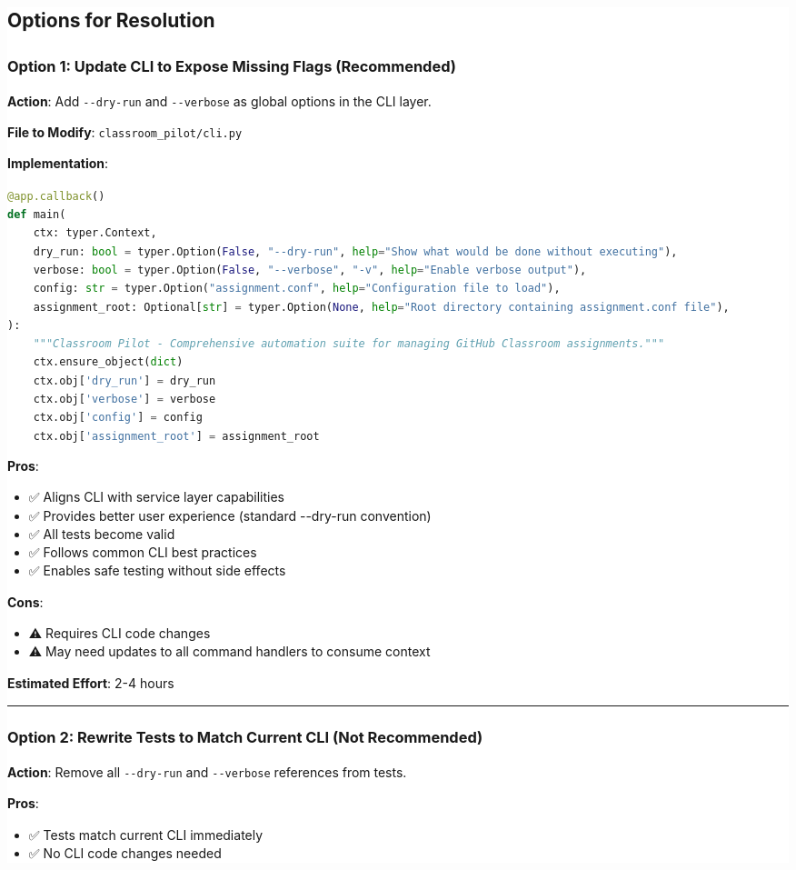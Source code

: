 
## Options for Resolution

### Option 1: Update CLI to Expose Missing Flags (Recommended)

**Action**: Add `--dry-run` and `--verbose` as global options in the CLI layer.

**File to Modify**: `classroom_pilot/cli.py`

**Implementation**:
```python
@app.callback()
def main(
    ctx: typer.Context,
    dry_run: bool = typer.Option(False, "--dry-run", help="Show what would be done without executing"),
    verbose: bool = typer.Option(False, "--verbose", "-v", help="Enable verbose output"),
    config: str = typer.Option("assignment.conf", help="Configuration file to load"),
    assignment_root: Optional[str] = typer.Option(None, help="Root directory containing assignment.conf file"),
):
    """Classroom Pilot - Comprehensive automation suite for managing GitHub Classroom assignments."""
    ctx.ensure_object(dict)
    ctx.obj['dry_run'] = dry_run
    ctx.obj['verbose'] = verbose
    ctx.obj['config'] = config
    ctx.obj['assignment_root'] = assignment_root
```

**Pros**:
- ✅ Aligns CLI with service layer capabilities
- ✅ Provides better user experience (standard --dry-run convention)
- ✅ All tests become valid
- ✅ Follows common CLI best practices
- ✅ Enables safe testing without side effects

**Cons**:
- ⚠️ Requires CLI code changes
- ⚠️ May need updates to all command handlers to consume context

**Estimated Effort**: 2-4 hours

---

### Option 2: Rewrite Tests to Match Current CLI (Not Recommended)

**Action**: Remove all `--dry-run` and `--verbose` references from tests.

**Pros**:
- ✅ Tests match current CLI immediately
- ✅ No CLI code changes needed
